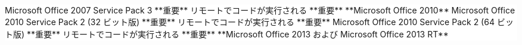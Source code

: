 </td>
</tr>
<tr>
<td style="border:1px solid black;">
Microsoft Office 2007 Service Pack 3

</td>
<td style="border:1px solid black;">
**重要**  
リモートでコードが実行される

</td>
<td style="border:1px solid black;">
**重要**

</td>
</tr>
<tr>
<td style="border:1px solid black;" colspan="3">
**Microsoft Office 2010**

</td>
</tr>
<tr>
<td style="border:1px solid black;">
Microsoft Office 2010 Service Pack 2 (32 ビット版)

</td>
<td style="border:1px solid black;">
**重要**  
リモートでコードが実行される

</td>
<td style="border:1px solid black;">
**重要**

</td>
</tr>
<tr>
<td style="border:1px solid black;">
Microsoft Office 2010 Service Pack 2 (64 ビット版)

</td>
<td style="border:1px solid black;">
**重要**  
リモートでコードが実行される

</td>
<td style="border:1px solid black;">
**重要**

</td>
</tr>
<tr>
<td style="border:1px solid black;" colspan="3">
**Microsoft Office 2013 および Microsoft Office 2013 RT**
